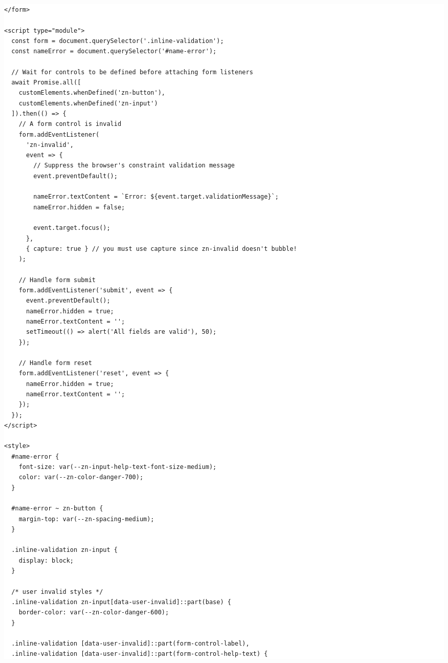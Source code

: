 ```html:preview
</form>

<script type="module">
  const form = document.querySelector('.inline-validation');
  const nameError = document.querySelector('#name-error');

  // Wait for controls to be defined before attaching form listeners
  await Promise.all([
    customElements.whenDefined('zn-button'),
    customElements.whenDefined('zn-input')
  ]).then(() => {
    // A form control is invalid
    form.addEventListener(
      'zn-invalid',
      event => {
        // Suppress the browser's constraint validation message
        event.preventDefault();

        nameError.textContent = `Error: ${event.target.validationMessage}`;
        nameError.hidden = false;

        event.target.focus();
      },
      { capture: true } // you must use capture since zn-invalid doesn't bubble!
    );

    // Handle form submit
    form.addEventListener('submit', event => {
      event.preventDefault();
      nameError.hidden = true;
      nameError.textContent = '';
      setTimeout(() => alert('All fields are valid'), 50);
    });

    // Handle form reset
    form.addEventListener('reset', event => {
      nameError.hidden = true;
      nameError.textContent = '';
    });
  });
</script>

<style>
  #name-error {
    font-size: var(--zn-input-help-text-font-size-medium);
    color: var(--zn-color-danger-700);
  }

  #name-error ~ zn-button {
    margin-top: var(--zn-spacing-medium);
  }

  .inline-validation zn-input {
    display: block;
  }

  /* user invalid styles */
  .inline-validation zn-input[data-user-invalid]::part(base) {
    border-color: var(--zn-color-danger-600);
  }

  .inline-validation [data-user-invalid]::part(form-control-label),
  .inline-validation [data-user-invalid]::part(form-control-help-text) {
```